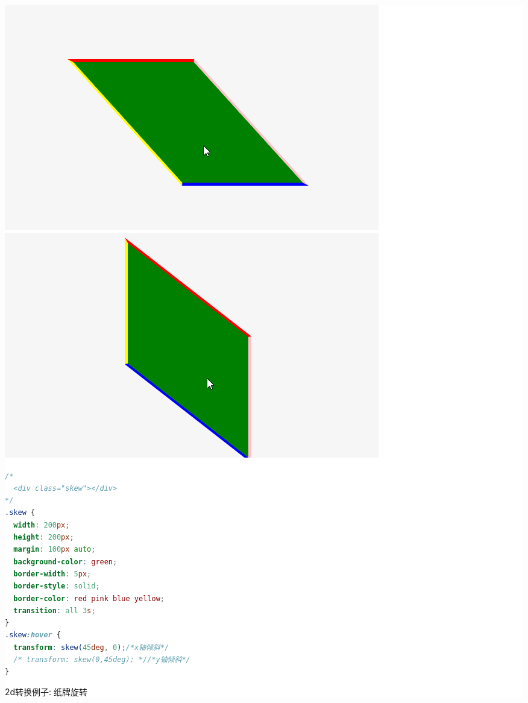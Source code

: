   ![x轴倾斜](../images/CSS3/x轴倾斜.gif)
  ![y轴倾斜](../images/CSS3/y轴倾斜.gif)
  ```css
/*
	<div class="skew"></div>
*/  
.skew {
    width: 200px;
    height: 200px;
    margin: 100px auto;
    background-color: green;
    border-width: 5px;
    border-style: solid;
    border-color: red pink blue yellow;
    transition: all 3s;
  }
  .skew:hover {
    transform: skew(45deg, 0);/*x轴倾斜*/
    /* transform: skew(0,45deg); *//*y轴倾斜*/
  }
  ```
  2d转换例子: 纸牌旋转